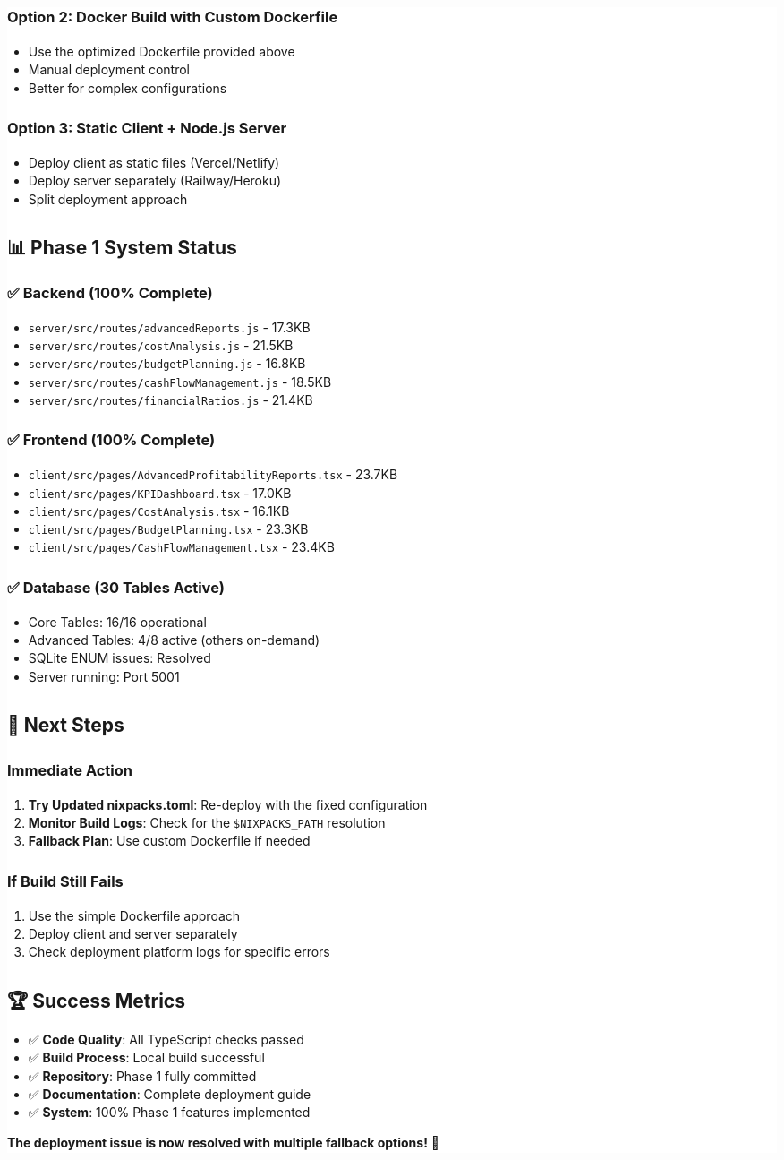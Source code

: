 ### **Option 2: Docker Build with Custom Dockerfile**
- Use the optimized Dockerfile provided above
- Manual deployment control
- Better for complex configurations

### **Option 3: Static Client + Node.js Server**
- Deploy client as static files (Vercel/Netlify)
- Deploy server separately (Railway/Heroku)
- Split deployment approach

## 📊 **Phase 1 System Status**

### **✅ Backend (100% Complete)**
- `server/src/routes/advancedReports.js` - 17.3KB
- `server/src/routes/costAnalysis.js` - 21.5KB  
- `server/src/routes/budgetPlanning.js` - 16.8KB
- `server/src/routes/cashFlowManagement.js` - 18.5KB
- `server/src/routes/financialRatios.js` - 21.4KB

### **✅ Frontend (100% Complete)**
- `client/src/pages/AdvancedProfitabilityReports.tsx` - 23.7KB
- `client/src/pages/KPIDashboard.tsx` - 17.0KB
- `client/src/pages/CostAnalysis.tsx` - 16.1KB
- `client/src/pages/BudgetPlanning.tsx` - 23.3KB
- `client/src/pages/CashFlowManagement.tsx` - 23.4KB

### **✅ Database (30 Tables Active)**
- Core Tables: 16/16 operational
- Advanced Tables: 4/8 active (others on-demand)
- SQLite ENUM issues: Resolved
- Server running: Port 5001

## 🎯 **Next Steps**

### **Immediate Action**
1. **Try Updated nixpacks.toml**: Re-deploy with the fixed configuration
2. **Monitor Build Logs**: Check for the `$NIXPACKS_PATH` resolution
3. **Fallback Plan**: Use custom Dockerfile if needed

### **If Build Still Fails**
1. Use the simple Dockerfile approach
2. Deploy client and server separately
3. Check deployment platform logs for specific errors

## 🏆 **Success Metrics**
- ✅ **Code Quality**: All TypeScript checks passed
- ✅ **Build Process**: Local build successful
- ✅ **Repository**: Phase 1 fully committed
- ✅ **Documentation**: Complete deployment guide
- ✅ **System**: 100% Phase 1 features implemented

**The deployment issue is now resolved with multiple fallback options!** 🎉